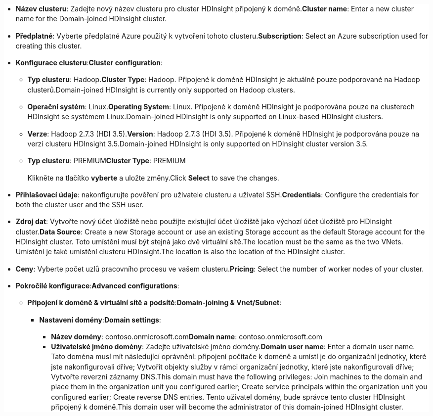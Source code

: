    * <span data-ttu-id="bff5e-207">**Název clusteru**: Zadejte nový název clusteru pro cluster HDInsight připojený k doméně.</span><span class="sxs-lookup"><span data-stu-id="bff5e-207">**Cluster name**: Enter a new cluster name for the Domain-joined HDInsight cluster.</span></span>
   * <span data-ttu-id="bff5e-208">**Předplatné**: Vyberte předplatné Azure použitý k vytvoření tohoto clusteru.</span><span class="sxs-lookup"><span data-stu-id="bff5e-208">**Subscription**: Select an Azure subscription used for creating this cluster.</span></span>
   * <span data-ttu-id="bff5e-209">**Konfigurace clusteru**:</span><span class="sxs-lookup"><span data-stu-id="bff5e-209">**Cluster configuration**:</span></span>
     
     * <span data-ttu-id="bff5e-210">**Typ clusteru**: Hadoop.</span><span class="sxs-lookup"><span data-stu-id="bff5e-210">**Cluster Type**: Hadoop.</span></span> <span data-ttu-id="bff5e-211">Připojené k doméně HDInsight je aktuálně pouze podporované na Hadoop clusterů.</span><span class="sxs-lookup"><span data-stu-id="bff5e-211">Domain-joined HDInsight is currently only supported on Hadoop clusters.</span></span>
     * <span data-ttu-id="bff5e-212">**Operační systém**: Linux.</span><span class="sxs-lookup"><span data-stu-id="bff5e-212">**Operating System**: Linux.</span></span>  <span data-ttu-id="bff5e-213">Připojené k doméně HDInsight je podporována pouze na clusterech HDInsight se systémem Linux.</span><span class="sxs-lookup"><span data-stu-id="bff5e-213">Domain-joined HDInsight is only supported on Linux-based HDInsight clusters.</span></span>
     * <span data-ttu-id="bff5e-214">**Verze**: Hadoop 2.7.3 (HDI 3.5).</span><span class="sxs-lookup"><span data-stu-id="bff5e-214">**Version**: Hadoop 2.7.3 (HDI 3.5).</span></span> <span data-ttu-id="bff5e-215">Připojené k doméně HDInsight je podporována pouze na verzi clusteru HDInsight 3.5.</span><span class="sxs-lookup"><span data-stu-id="bff5e-215">Domain-joined HDInsight is only supported on HDInsight cluster version 3.5.</span></span>
     * <span data-ttu-id="bff5e-216">**Typ clusteru**: PREMIUM</span><span class="sxs-lookup"><span data-stu-id="bff5e-216">**Cluster Type**: PREMIUM</span></span>
       
       <span data-ttu-id="bff5e-217">Klikněte na tlačítko **vyberte** a uložte změny.</span><span class="sxs-lookup"><span data-stu-id="bff5e-217">Click **Select** to save the changes.</span></span>
   * <span data-ttu-id="bff5e-218">**Přihlašovací údaje**: nakonfigurujte pověření pro uživatele clusteru a uživatel SSH.</span><span class="sxs-lookup"><span data-stu-id="bff5e-218">**Credentials**: Configure the credentials for both the cluster user and the SSH user.</span></span>
   * <span data-ttu-id="bff5e-219">**Zdroj dat**: Vytvořte nový účet úložiště nebo použijte existující účet úložiště jako výchozí účet úložiště pro HDInsight cluster.</span><span class="sxs-lookup"><span data-stu-id="bff5e-219">**Data Source**: Create a new Storage account or use an existing Storage account as the default Storage account for the HDInsight cluster.</span></span> <span data-ttu-id="bff5e-220">Toto umístění musí být stejná jako dvě virtuální sítě.</span><span class="sxs-lookup"><span data-stu-id="bff5e-220">The location must be the same as the two VNets.</span></span>  <span data-ttu-id="bff5e-221">Umístění je také umístění clusteru HDInsight.</span><span class="sxs-lookup"><span data-stu-id="bff5e-221">The location is also the location of the HDInsight cluster.</span></span>
   * <span data-ttu-id="bff5e-222">**Ceny**: Vyberte počet uzlů pracovního procesu ve vašem clusteru.</span><span class="sxs-lookup"><span data-stu-id="bff5e-222">**Pricing**: Select the number of worker nodes of your cluster.</span></span>
   * <span data-ttu-id="bff5e-223">**Pokročilé konfigurace**:</span><span class="sxs-lookup"><span data-stu-id="bff5e-223">**Advanced configurations**:</span></span> 
     
     * <span data-ttu-id="bff5e-224">**Připojení k doméně & virtuální sítě a podsítě**:</span><span class="sxs-lookup"><span data-stu-id="bff5e-224">**Domain-joining & Vnet/Subnet**:</span></span> 
       
       * <span data-ttu-id="bff5e-225">**Nastavení domény**:</span><span class="sxs-lookup"><span data-stu-id="bff5e-225">**Domain settings**:</span></span> 
         
         * <span data-ttu-id="bff5e-226">**Název domény**: contoso.onmicrosoft.com</span><span class="sxs-lookup"><span data-stu-id="bff5e-226">**Domain name**: contoso.onmicrosoft.com</span></span>
         * <span data-ttu-id="bff5e-227">**Uživatelské jméno domény**: Zadejte uživatelské jméno domény.</span><span class="sxs-lookup"><span data-stu-id="bff5e-227">**Domain user name**: Enter a domain user name.</span></span> <span data-ttu-id="bff5e-228">Tato doména musí mít následující oprávnění: připojení počítače k doméně a umístí je do organizační jednotky, které jste nakonfigurovali dříve; Vytvořit objekty služby v rámci organizační jednotky, které jste nakonfigurovali dříve; Vytvořte reverzní záznamy DNS.</span><span class="sxs-lookup"><span data-stu-id="bff5e-228">This domain must have the following privileges: Join machines to the domain and place them in the organization unit you configured earlier; Create service principals within the organization unit you configured earlier; Create reverse DNS entries.</span></span> <span data-ttu-id="bff5e-229">Tento uživatel domény, bude správce tento cluster HDInsight připojený k doméně.</span><span class="sxs-lookup"><span data-stu-id="bff5e-229">This domain user will become the administrator of this domain-joined HDInsight cluster.</span></span>